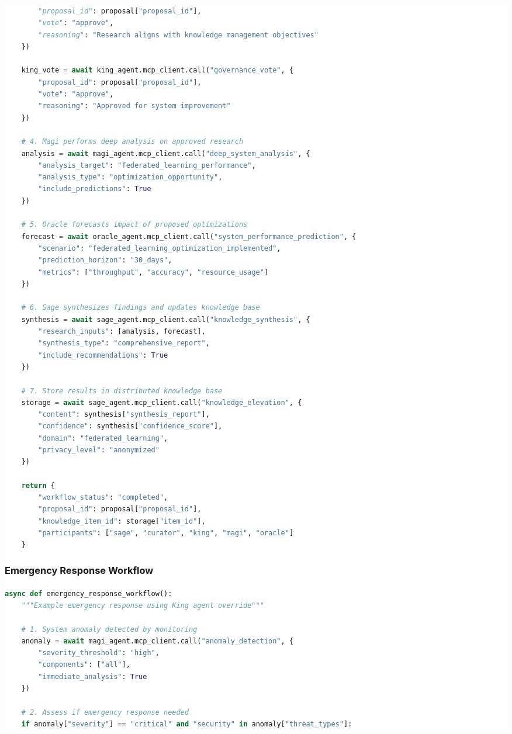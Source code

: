 ```python
        "proposal_id": proposal["proposal_id"],
        "vote": "approve",
        "reasoning": "Research aligns with knowledge management objectives"
    })

    king_vote = await king_agent.mcp_client.call("governance_vote", {
        "proposal_id": proposal["proposal_id"],
        "vote": "approve",
        "reasoning": "Approved for system improvement"
    })

    # 4. Magi performs deep analysis on approved research
    analysis = await magi_agent.mcp_client.call("deep_system_analysis", {
        "analysis_target": "federated_learning_performance",
        "analysis_type": "optimization_opportunity",
        "include_predictions": True
    })

    # 5. Oracle forecasts impact of proposed optimizations
    forecast = await oracle_agent.mcp_client.call("system_performance_prediction", {
        "scenario": "federated_learning_optimization_implemented",
        "prediction_horizon": "30_days",
        "metrics": ["throughput", "accuracy", "resource_usage"]
    })

    # 6. Sage synthesizes findings and updates knowledge base
    synthesis = await sage_agent.mcp_client.call("knowledge_synthesis", {
        "research_inputs": [analysis, forecast],
        "synthesis_type": "comprehensive_report",
        "include_recommendations": True
    })

    # 7. Store results in distributed knowledge base
    storage = await sage_agent.mcp_client.call("knowledge_elevation", {
        "content": synthesis["synthesis_report"],
        "confidence": synthesis["confidence_score"],
        "domain": "federated_learning",
        "privacy_level": "anonymized"
    })

    return {
        "workflow_status": "completed",
        "proposal_id": proposal["proposal_id"],
        "knowledge_item_id": storage["item_id"],
        "participants": ["sage", "curator", "king", "magi", "oracle"]
    }
```

### Emergency Response Workflow

```python
async def emergency_response_workflow():
    """Example emergency response using King agent override"""

    # 1. System anomaly detected by monitoring
    anomaly = await magi_agent.mcp_client.call("anomaly_detection", {
        "severity_threshold": "high",
        "components": ["all"],
        "immediate_analysis": True
    })

    # 2. Assess if emergency response needed
    if anomaly["severity"] == "critical" and "security" in anomaly["threat_types"]:
```